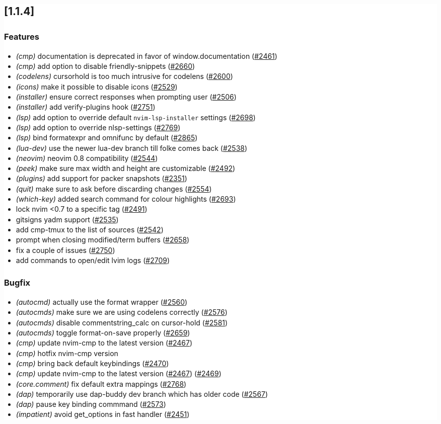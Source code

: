 ## [1.1.4]

###  Features

- _(cmp)_ documentation is deprecated in favor of window.documentation ([#2461](https://github.com/lunarvim/lunarvim/pull/2461))
- _(cmp)_ add option to disable friendly-snippets ([#2660](https://github.com/lunarvim/lunarvim/pull/2660))
- _(codelens)_ cursorhold is too much intrusive for codelens ([#2600](https://github.com/lunarvim/lunarvim/pull/2600))
- _(icons)_ make it possible to disable icons ([#2529](https://github.com/lunarvim/lunarvim/pull/2529))
- _(installer)_ ensure correct responses when prompting user ([#2506](https://github.com/lunarvim/lunarvim/pull/2506))
- _(installer)_ add verify-plugins hook ([#2751](https://github.com/lunarvim/lunarvim/pull/2751))
- _(lsp)_ add option to override default `nvim-lsp-installer` settings ([#2698](https://github.com/lunarvim/lunarvim/pull/2698))
- _(lsp)_ add option to override nlsp-settings ([#2769](https://github.com/lunarvim/lunarvim/pull/2769))
- _(lsp)_ bind formatexpr and omnifunc by default ([#2865](https://github.com/lunarvim/lunarvim/pull/2865))
- _(lua-dev)_ use the newer lua-dev branch till folke comes back ([#2538](https://github.com/lunarvim/lunarvim/pull/2538))
- _(neovim)_ neovim 0.8 compatibility ([#2544](https://github.com/lunarvim/lunarvim/pull/2544))
- _(peek)_ make sure max width and height are customizable ([#2492](https://github.com/lunarvim/lunarvim/pull/2492))
- _(plugins)_ add support for packer snapshots ([#2351](https://github.com/lunarvim/lunarvim/pull/2351))
- _(quit)_ make sure to ask before discarding changes ([#2554](https://github.com/lunarvim/lunarvim/pull/2554))
- _(which-key)_ added search command for colour highlights ([#2693](https://github.com/lunarvim/lunarvim/pull/2693))
- lock nvim <0.7 to a specific tag ([#2491](https://github.com/lunarvim/lunarvim/pull/2491))
- gitsigns yadm support ([#2535](https://github.com/lunarvim/lunarvim/pull/2535))
- add cmp-tmux to the list of sources ([#2542](https://github.com/lunarvim/lunarvim/pull/2542))
- prompt when closing modified/term buffers ([#2658](https://github.com/lunarvim/lunarvim/pull/2658))
- fix a couple of issues ([#2750](https://github.com/lunarvim/lunarvim/pull/2750))
- add commands to open/edit lvim logs ([#2709](https://github.com/lunarvim/lunarvim/pull/2709))

###  Bugfix

- _(autocmd)_ actually use the format wrapper ([#2560](https://github.com/lunarvim/lunarvim/pull/2560))
- _(autocmds)_ make sure we are using codelens correctly ([#2576](https://github.com/lunarvim/lunarvim/pull/2576))
- _(autocmds)_ disable commentstring_calc on cursor-hold ([#2581](https://github.com/lunarvim/lunarvim/pull/2581))
- _(autocmds)_ toggle format-on-save properly ([#2659](https://github.com/lunarvim/lunarvim/pull/2659))
- _(cmp)_ update nvim-cmp to the latest version ([#2467](https://github.com/lunarvim/lunarvim/pull/2467))
- _(cmp)_ hotfix nvim-cmp version
- _(cmp)_ bring back default keybindings ([#2470](https://github.com/lunarvim/lunarvim/pull/2470))
- _(cmp)_ update nvim-cmp to the latest version ([#2467](https://github.com/lunarvim/lunarvim/pull/2467)) ([#2469](https://github.com/lunarvim/lunarvim/pull/2469))
- _(core.comment)_ fix default extra mappings ([#2768](https://github.com/lunarvim/lunarvim/pull/2768))
- _(dap)_ temporarily use dap-buddy dev branch which has older code ([#2567](https://github.com/lunarvim/lunarvim/pull/2567))
- _(dap)_ pause key binding commmand ([#2573](https://github.com/lunarvim/lunarvim/pull/2573))
- _(impatient)_ avoid get_options in fast handler ([#2451](https://github.com/lunarvim/lunarvim/pull/2451))